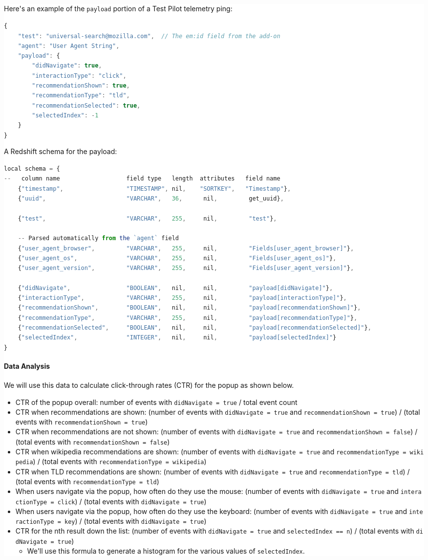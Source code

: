 Here's an example of the `payload` portion of a Test Pilot telemetry ping:

```js
{
	"test": "universal-search@mozilla.com",  // The em:id field from the add-on
	"agent": "User Agent String",
	"payload": {
		"didNavigate": true,
		"interactionType": "click",
		"recommendationShown": true,
		"recommendationType": "tld",
		"recommendationSelected": true,
		"selectedIndex": -1
	}
}
```

A Redshift schema for the payload:

```js
local schema = {
--   column name                   field type   length  attributes   field name
    {"timestamp",                  "TIMESTAMP", nil,    "SORTKEY",   "Timestamp"},
    {"uuid",                       "VARCHAR",   36,      nil,         get_uuid},

    {"test",                       "VARCHAR",   255,     nil,         "test"},

    -- Parsed automatically from the `agent` field
    {"user_agent_browser",         "VARCHAR",   255,     nil,         "Fields[user_agent_browser]"},
    {"user_agent_os",              "VARCHAR",   255,     nil,         "Fields[user_agent_os]"},
    {"user_agent_version",         "VARCHAR",   255,     nil,         "Fields[user_agent_version]"},

    {"didNavigate",                "BOOLEAN",   nil,     nil,         "payload[didNavigate]"},
    {"interactionType",            "VARCHAR",   255,     nil,         "payload[interactionType]"},
    {"recommendationShown",        "BOOLEAN",   nil,     nil,         "payload[recommendationShown]"},
    {"recommendationType",         "VARCHAR",   255,     nil,         "payload[recommendationType]"},
    {"recommendationSelected",     "BOOLEAN",   nil,     nil,         "payload[recommendationSelected]"},
    {"selectedIndex",              "INTEGER",   nil,     nil,         "payload[selectedIndex]"}
}
```


#### Data Analysis

We will use this data to calculate click-through rates (CTR) for the popup as shown below.

- CTR of the popup overall: number of events with `didNavigate = true` / total event count
- CTR when recommendations are shown: (number of events with `didNavigate = true` and `recommendationShown = true`) / (total events with `recommendationShown = true`)
- CTR when recommendations are not shown: (number of events with `didNavigate = true` and `recommendationShown = false`) / (total events with `recommendationShown = false`)
- CTR when wikipedia recommendations are shown: (number of events with `didNavigate = true` and `recommendationType = wikipedia`) / (total events with `recommendationType = wikipedia`)
- CTR when TLD recommendations are shown: (number of events with `didNavigate = true` and `recommendationType = tld`) / (total events with `recommendationType = tld`)
- When users navigate via the popup, how often do they use the mouse: (number of events with `didNavigate = true` and `interactionType = click`) / (total events with `didNavigate = true`)
- When users navigate via the popup, how often do they use the keyboard: (number of events with `didNavigate = true` and `interactionType = key`) / (total events with `didNavigate = true`)
- CTR for the nth result down the list: (number of events with `didNavigate = true` and `selectedIndex == n`) / (total events with `didNavigate = true`)
  - We'll use this formula to generate a histogram for the various values of `selectedIndex`.
